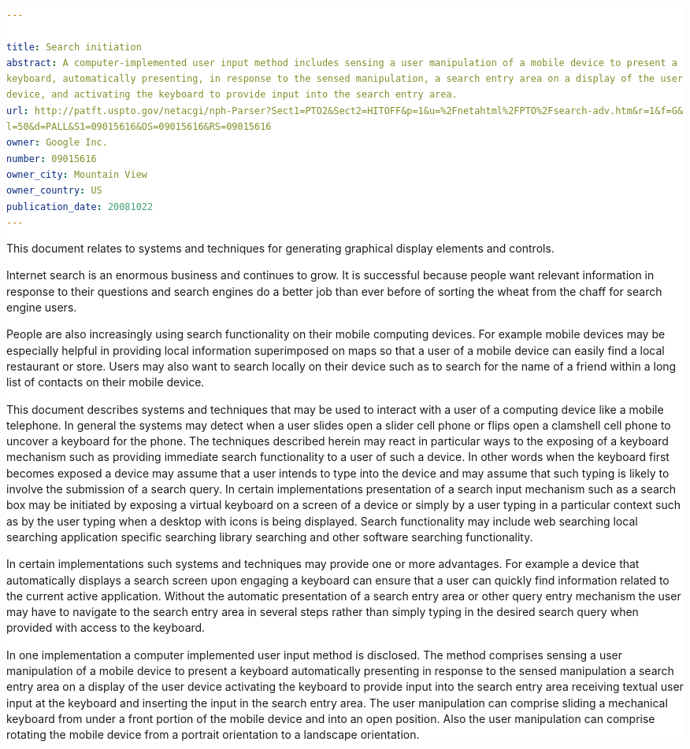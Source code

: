 ```yaml
---

title: Search initiation
abstract: A computer-implemented user input method includes sensing a user manipulation of a mobile device to present a keyboard, automatically presenting, in response to the sensed manipulation, a search entry area on a display of the user device, and activating the keyboard to provide input into the search entry area.
url: http://patft.uspto.gov/netacgi/nph-Parser?Sect1=PTO2&Sect2=HITOFF&p=1&u=%2Fnetahtml%2FPTO%2Fsearch-adv.htm&r=1&f=G&l=50&d=PALL&S1=09015616&OS=09015616&RS=09015616
owner: Google Inc.
number: 09015616
owner_city: Mountain View
owner_country: US
publication_date: 20081022
---
```

This document relates to systems and techniques for generating graphical display elements and controls.

Internet search is an enormous business and continues to grow. It is successful because people want relevant information in response to their questions and search engines do a better job than ever before of sorting the wheat from the chaff for search engine users.

People are also increasingly using search functionality on their mobile computing devices. For example mobile devices may be especially helpful in providing local information superimposed on maps so that a user of a mobile device can easily find a local restaurant or store. Users may also want to search locally on their device such as to search for the name of a friend within a long list of contacts on their mobile device.

This document describes systems and techniques that may be used to interact with a user of a computing device like a mobile telephone. In general the systems may detect when a user slides open a slider cell phone or flips open a clamshell cell phone to uncover a keyboard for the phone. The techniques described herein may react in particular ways to the exposing of a keyboard mechanism such as providing immediate search functionality to a user of such a device. In other words when the keyboard first becomes exposed a device may assume that a user intends to type into the device and may assume that such typing is likely to involve the submission of a search query. In certain implementations presentation of a search input mechanism such as a search box may be initiated by exposing a virtual keyboard on a screen of a device or simply by a user typing in a particular context such as by the user typing when a desktop with icons is being displayed. Search functionality may include web searching local searching application specific searching library searching and other software searching functionality.

In certain implementations such systems and techniques may provide one or more advantages. For example a device that automatically displays a search screen upon engaging a keyboard can ensure that a user can quickly find information related to the current active application. Without the automatic presentation of a search entry area or other query entry mechanism the user may have to navigate to the search entry area in several steps rather than simply typing in the desired search query when provided with access to the keyboard.

In one implementation a computer implemented user input method is disclosed. The method comprises sensing a user manipulation of a mobile device to present a keyboard automatically presenting in response to the sensed manipulation a search entry area on a display of the user device activating the keyboard to provide input into the search entry area receiving textual user input at the keyboard and inserting the input in the search entry area. The user manipulation can comprise sliding a mechanical keyboard from under a front portion of the mobile device and into an open position. Also the user manipulation can comprise rotating the mobile device from a portrait orientation to a landscape orientation.
